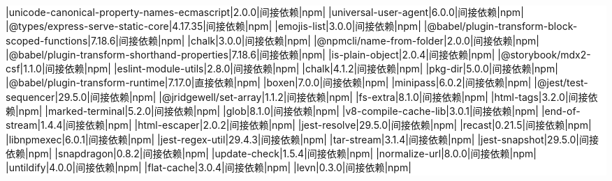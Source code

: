 |unicode-canonical-property-names-ecmascript|2.0.0|间接依赖|npm|
|universal-user-agent|6.0.0|间接依赖|npm|
|@types/express-serve-static-core|4.17.35|间接依赖|npm|
|emojis-list|3.0.0|间接依赖|npm|
|@babel/plugin-transform-block-scoped-functions|7.18.6|间接依赖|npm|
|chalk|3.0.0|间接依赖|npm|
|@npmcli/name-from-folder|2.0.0|间接依赖|npm|
|@babel/plugin-transform-shorthand-properties|7.18.6|间接依赖|npm|
|is-plain-object|2.0.4|间接依赖|npm|
|@storybook/mdx2-csf|1.1.0|间接依赖|npm|
|eslint-module-utils|2.8.0|间接依赖|npm|
|chalk|4.1.2|间接依赖|npm|
|pkg-dir|5.0.0|间接依赖|npm|
|@babel/plugin-transform-runtime|7.17.0|直接依赖|npm|
|boxen|7.0.0|间接依赖|npm|
|minipass|6.0.2|间接依赖|npm|
|@jest/test-sequencer|29.5.0|间接依赖|npm|
|@jridgewell/set-array|1.1.2|间接依赖|npm|
|fs-extra|8.1.0|间接依赖|npm|
|html-tags|3.2.0|间接依赖|npm|
|marked-terminal|5.2.0|间接依赖|npm|
|glob|8.1.0|间接依赖|npm|
|v8-compile-cache-lib|3.0.1|间接依赖|npm|
|end-of-stream|1.4.4|间接依赖|npm|
|html-escaper|2.0.2|间接依赖|npm|
|jest-resolve|29.5.0|间接依赖|npm|
|recast|0.21.5|间接依赖|npm|
|libnpmexec|6.0.1|间接依赖|npm|
|jest-regex-util|29.4.3|间接依赖|npm|
|tar-stream|3.1.4|间接依赖|npm|
|jest-snapshot|29.5.0|间接依赖|npm|
|snapdragon|0.8.2|间接依赖|npm|
|update-check|1.5.4|间接依赖|npm|
|normalize-url|8.0.0|间接依赖|npm|
|untildify|4.0.0|间接依赖|npm|
|flat-cache|3.0.4|间接依赖|npm|
|levn|0.3.0|间接依赖|npm|